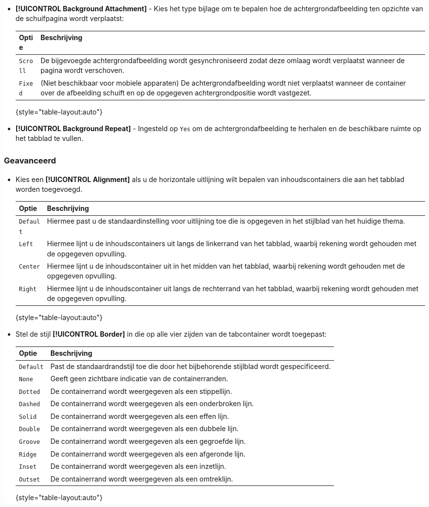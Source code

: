 - **[!UICONTROL Background Attachment]** - Kies het type bijlage om te bepalen hoe de achtergrondafbeelding ten opzichte van de schuifpagina wordt verplaatst:

  | Optie | Beschrijving |
  | --- | --- |
  | `Scroll` | De bijgevoegde achtergrondafbeelding wordt gesynchroniseerd zodat deze omlaag wordt verplaatst wanneer de pagina wordt verschoven. |
  | `Fixed` | (Niet beschikbaar voor mobiele apparaten) De achtergrondafbeelding wordt niet verplaatst wanneer de container over de afbeelding schuift en op de opgegeven achtergrondpositie wordt vastgezet. |

  {style="table-layout:auto"}

- **[!UICONTROL Background Repeat]** - Ingesteld op `Yes` om de achtergrondafbeelding te herhalen en de beschikbare ruimte op het tabblad te vullen.

### Geavanceerd

- Kies een **[!UICONTROL Alignment]** als u de horizontale uitlijning wilt bepalen van inhoudscontainers die aan het tabblad worden toegevoegd.

  | Optie | Beschrijving |
  | --- | --- |
  | `Default` | Hiermee past u de standaardinstelling voor uitlijning toe die is opgegeven in het stijlblad van het huidige thema. |
  | `Left` | Hiermee lijnt u de inhoudscontainers uit langs de linkerrand van het tabblad, waarbij rekening wordt gehouden met de opgegeven opvulling. |
  | `Center` | Hiermee lijnt u de inhoudscontainer uit in het midden van het tabblad, waarbij rekening wordt gehouden met de opgegeven opvulling. |
  | `Right` | Hiermee lijnt u de inhoudscontainer uit langs de rechterrand van het tabblad, waarbij rekening wordt gehouden met de opgegeven opvulling. |

  {style="table-layout:auto"}

- Stel de stijl **[!UICONTROL Border]** in die op alle vier zijden van de tabcontainer wordt toegepast:

  | Optie | Beschrijving |
  | --- | --- |
  | `Default` | Past de standaardrandstijl toe die door het bijbehorende stijlblad wordt gespecificeerd. |
  | `None` | Geeft geen zichtbare indicatie van de containerranden. |
  | `Dotted` | De containerrand wordt weergegeven als een stippellijn. |
  | `Dashed` | De containerrand wordt weergegeven als een onderbroken lijn. |
  | `Solid` | De containerrand wordt weergegeven als een effen lijn. |
  | `Double` | De containerrand wordt weergegeven als een dubbele lijn. |
  | `Groove` | De containerrand wordt weergegeven als een gegroefde lijn. |
  | `Ridge` | De containerrand wordt weergegeven als een afgeronde lijn. |
  | `Inset` | De containerrand wordt weergegeven als een inzetlijn. |
  | `Outset` | De containerrand wordt weergegeven als een omtreklijn. |

  {style="table-layout:auto"}


[background]: #background
[advanced]: #advanced